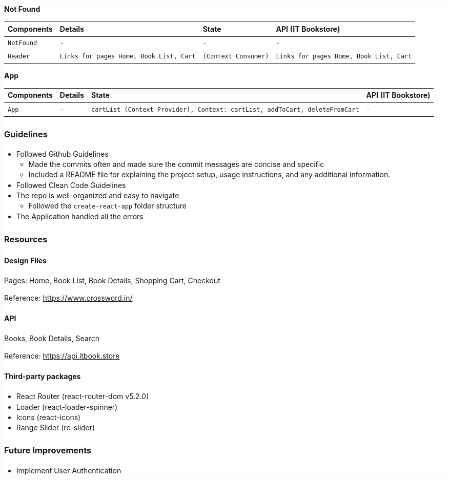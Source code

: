 

**Not Found**

| Components | Details    | State |API (IT Bookstore)   |
| :-------- | :------- |   :-------- | :------------------------- |
| `NotFound` |`-`  | `-` |`-`|
| `Header` | `Links for pages Home, Book List, Cart` | `(Context Consumer)` |`Links for pages Home, Book List, Cart`|



**App**

| Components | Details    | State |API (IT Bookstore)   |
| :-------- | :------- |   :-------- | :------------------------- |
| `App` |`-`  | `cartList (Context Provider), Context: cartList, addToCart, deleteFromCart` |`-`|

### Guidelines

- Followed Github Guidelines
    - Made the commits often and made sure the commit messages are concise and specific
    - Included a README file for explaining the project setup, usage instructions, and any additional information.
- Followed Clean Code Guidelines
- The repo is well-organized and easy to navigate
    - Followed the `create-react-app` folder structure
- The Application handled all the errors

### Resources

#### Design Files

Pages: Home, Book List, Book Details, Shopping Cart, Checkout

Reference: https://www.crossword.in/ 


#### API

Books, Book Details, Search
    
Reference: https://api.itbook.store

#### Third-party packages

- React Router (react-router-dom v5.2.0)
- Loader (react-loader-spinner)
- Icons (react-icons)
- Range Slider (rc-slider)

### Future Improvements
- Implement User Authentication





